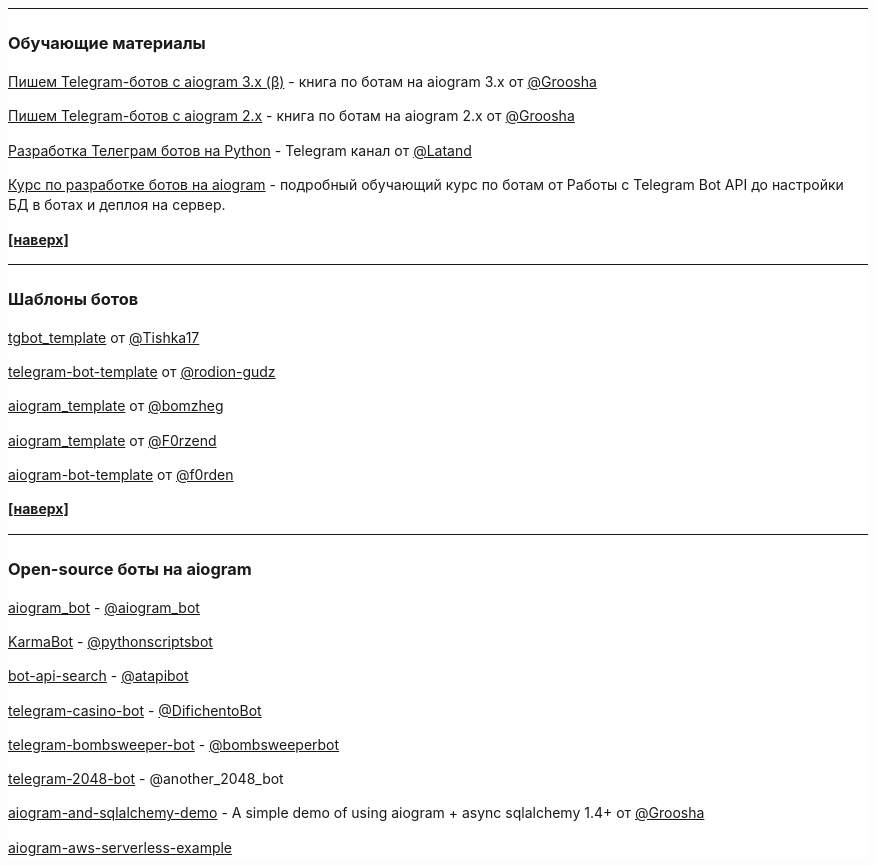 * * *

### Обучающие материалы

[Пишем Telegram-ботов с aiogram 3.x (β)](https://mastergroosha.github.io/aiogram-3-guide/) - книга по ботам на aiogram 3.x от [@Groosha](http://t.me/Groosha)

[Пишем Telegram-ботов с aiogram 2.x](https://mastergroosha.github.io/aiogram-2-guide/) - книга по ботам на aiogram 2.x от [@Groosha](http://t.me/Groosha)

[Разработка Телеграм ботов на Python](https://t.me/botfatherdev) - Telegram канал от [@Latand](http://t.me/Latand)

[Курс по разработке ботов на aiogram](https://botfather.dev/?utm_source=aiogram&utm_medium=aiogram_FAQ) - подробный обучающий курс по ботам от Работы с Telegram Bot API до настройки БД в ботах и деплоя на сервер.  

[**\[наверх\]**](#%D0%A1%D0%BE%D0%B4%D0%B5%D1%80%D0%B6%D0%B0%D0%BD%D0%B8%D0%B5)

* * *

### Шаблоны ботов

[tgbot\_template](https://github.com/Tishka17/tgbot_template) от [@Tishka17](http://t.me/Tishka17)

[telegram-bot-template](https://github.com/rodion-gudz/telegram-bot-template) от [@rodion-gudz](http://t.me/fast_geek)

[aiogram\_template](https://github.com/bomzheg/aiogram_template) от [@bomzheg](http://t.me/bomzheg)

[aiogram\_template](https://github.com/F0rzend/aiogram_template) от [@F0rzend](http://t.me/F0rzend)

[aiogram-bot-template](https://github.com/Forden/aiogram-bot-template) от [@f0rden](http://t.me/f0rden) 

[**\[наверх\]**](#%D0%A1%D0%BE%D0%B4%D0%B5%D1%80%D0%B6%D0%B0%D0%BD%D0%B8%D0%B5)

* * *

### Open-source боты на aiogram

[aiogram\_bot](https://github.com/aiogram/bot) - [@aiogram\_bot](http://t.me/aiogram_bot)

[KarmaBot](https://github.com/bomzheg/KarmaBot) - [@pythonscriptsbot](http://t.me/pythonscriptsbot)

[bot-api-search](https://github.com/Lamroy95/bot-api-search) - [@atapibot](http://t.me/atapibot)

[telegram-casino-bot](https://github.com/MasterGroosha/telegram-casino-bot) - [@DifichentoBot](https://t.me/DifichentoBot)

[telegram-bombsweeper-bot](https://github.com/MasterGroosha/telegram-bombsweeper-bot) - [@bombsweeperbot](https://t.me/bombsweeperbot)

[telegram-2048-bot](https://github.com/darksidecat/telegram-2048-bot) - @another\_2048\_bot

[aiogram-and-sqlalchemy-demo](https://github.com/MasterGroosha/aiogram-and-sqlalchemy-demo) - A simple demo of using aiogram + async sqlalchemy 1.4+ от [@Groosha](http://t.me/Groosha)

[aiogram-aws-serverless-example](https://github.com/DavisDmitry/aiogram-aws-serverless-example)
